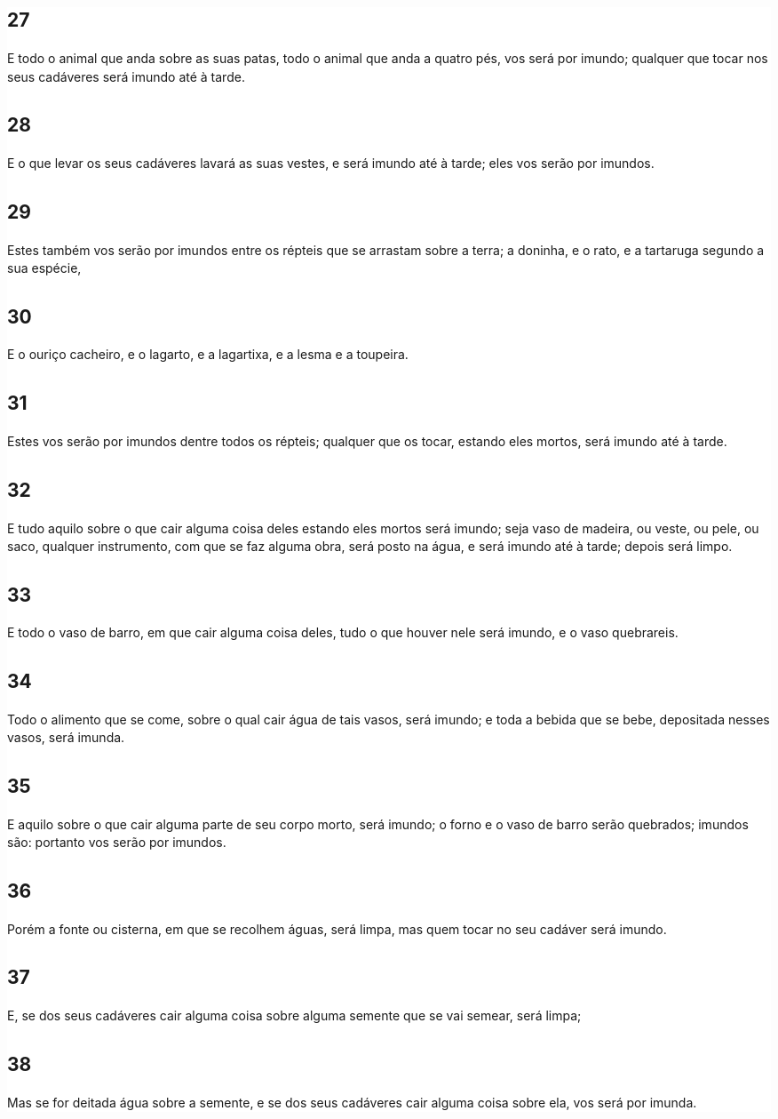 ## 27
E todo o animal que anda sobre as suas patas, todo o animal que anda a quatro pés, vos será por imundo; qualquer que tocar nos seus cadáveres será imundo até à tarde.

## 28
E o que levar os seus cadáveres lavará as suas vestes, e será imundo até à tarde; eles vos serão por imundos.

## 29
Estes também vos serão por imundos entre os répteis que se arrastam sobre a terra; a doninha, e o rato, e a tartaruga segundo a sua espécie,

## 30
E o ouriço cacheiro, e o lagarto, e a lagartixa, e a lesma e a toupeira.

## 31
Estes vos serão por imundos dentre todos os répteis; qualquer que os tocar, estando eles mortos, será imundo até à tarde.

## 32
E tudo aquilo sobre o que cair alguma coisa deles estando eles mortos será imundo; seja vaso de madeira, ou veste, ou pele, ou saco, qualquer instrumento, com que se faz alguma obra, será posto na água, e será imundo até à tarde; depois será limpo.

## 33
E todo o vaso de barro, em que cair alguma coisa deles, tudo o que houver nele será imundo, e o vaso quebrareis.

## 34
Todo o alimento que se come, sobre o qual cair água de tais vasos, será imundo; e toda a bebida que se bebe, depositada nesses vasos, será imunda.

## 35
E aquilo sobre o que cair alguma parte de seu corpo morto, será imundo; o forno e o vaso de barro serão quebrados; imundos são: portanto vos serão por imundos.

## 36
Porém a fonte ou cisterna, em que se recolhem águas, será limpa, mas quem tocar no seu cadáver será imundo.

## 37
E, se dos seus cadáveres cair alguma coisa sobre alguma semente que se vai semear, será limpa;

## 38
Mas se for deitada água sobre a semente, e se dos seus cadáveres cair alguma coisa sobre ela, vos será por imunda.

